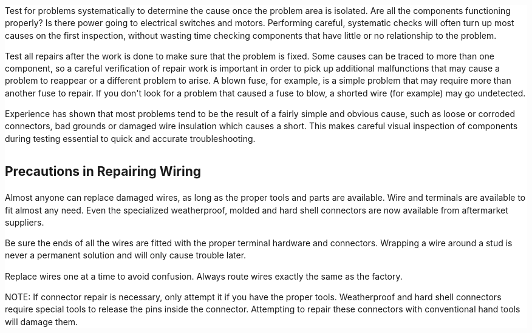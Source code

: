 Test for problems systematically to determine the cause once the problem area is
isolated. Are all the components functioning properly? Is there power going to
electrical switches and motors. Performing careful, systematic checks will often
turn up most causes on the first inspection, without wasting time checking
components that have little or no relationship to the problem.

Test all repairs after the work is done to make sure that the problem is fixed.
Some causes can be traced to more than one component, so a careful verification
of repair work is important in order to pick up additional malfunctions that may
cause a problem to reappear or a different problem to arise. A blown fuse, for
example, is a simple problem that may require more than another fuse to repair.
If you don't look for a problem that caused a fuse to blow, a shorted wire (for
example) may go undetected.

Experience has shown that most problems tend to be the result of a fairly simple
and obvious cause, such as loose or corroded connectors, bad grounds or damaged
wire insulation which causes a short. This makes careful visual inspection of
components during testing essential to quick and accurate troubleshooting.


## Precautions in Repairing Wiring

Almost anyone can replace damaged wires, as long as the proper tools and parts
are available. Wire and terminals are available to fit almost any need. Even the
specialized weatherproof, molded and hard shell connectors are now available
from aftermarket suppliers.

Be sure the ends of all the wires are fitted with the proper terminal hardware
and connectors. Wrapping a wire around a stud is never a permanent solution and
will only cause trouble later.

Replace wires one at a time to avoid confusion. Always route wires exactly the
same as the factory.

NOTE: If connector repair is necessary, only attempt it if you have the proper
tools. Weatherproof and hard shell connectors require special tools to release
the pins inside the connector. Attempting to repair these connectors with
conventional hand tools will damage them.


